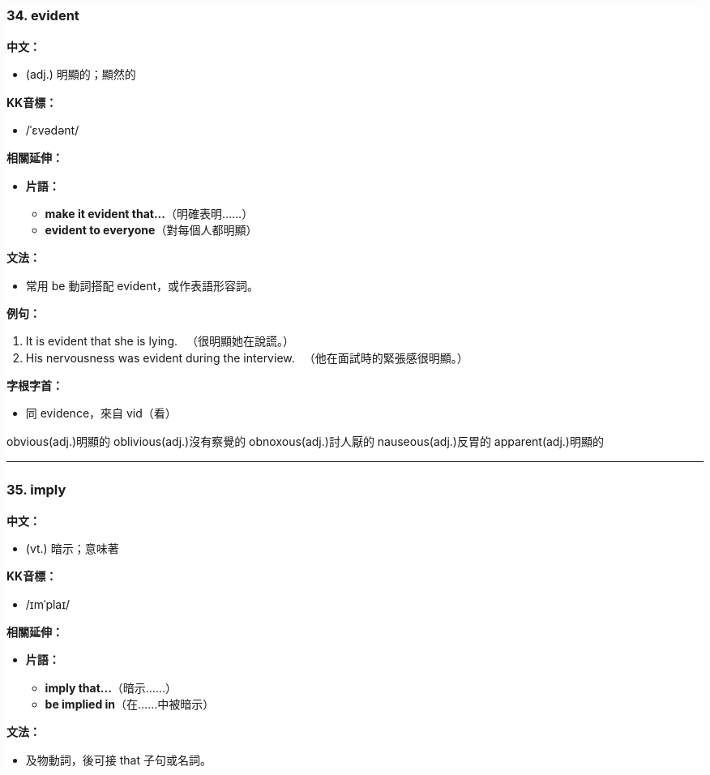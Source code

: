 ### **34. evident**

**中文：**

* (adj.) 明顯的；顯然的

**KK音標：**

* /ˈɛvədənt/

**相關延伸：**

* **片語：**

  * **make it evident that...**（明確表明……）
  * **evident to everyone**（對每個人都明顯）

**文法：**

* 常用 be 動詞搭配 evident，或作表語形容詞。

**例句：**

1. It is evident that she is lying.
   　（很明顯她在說謊。）
2. His nervousness was evident during the interview.
   　（他在面試時的緊張感很明顯。）

**字根字首：**

* 同 evidence，來自 vid（看）

obvious(adj.)明顯的
oblivious(adj.)沒有察覺的
obnoxous(adj.)討人厭的
nauseous(adj.)反胃的
apparent(adj.)明顯的

---

### **35. imply**

**中文：**

* (vt.) 暗示；意味著

**KK音標：**

* /ɪmˈplaɪ/

**相關延伸：**

* **片語：**

  * **imply that...**（暗示……）
  * **be implied in**（在……中被暗示）

**文法：**

* 及物動詞，後可接 that 子句或名詞。
